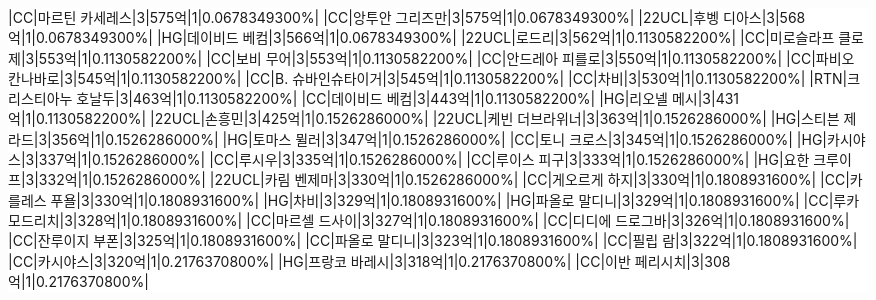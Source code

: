 |CC|마르틴 카세레스|3|575억|1|0.0678349300%|
|CC|앙투안 그리즈만|3|575억|1|0.0678349300%|
|22UCL|후벵 디아스|3|568억|1|0.0678349300%|
|HG|데이비드 베컴|3|566억|1|0.0678349300%|
|22UCL|로드리|3|562억|1|0.1130582200%|
|CC|미로슬라프 클로제|3|553억|1|0.1130582200%|
|CC|보비 무어|3|553억|1|0.1130582200%|
|CC|안드레아 피를로|3|550억|1|0.1130582200%|
|CC|파비오 칸나바로|3|545억|1|0.1130582200%|
|CC|B. 슈바인슈타이거|3|545억|1|0.1130582200%|
|CC|차비|3|530억|1|0.1130582200%|
|RTN|크리스티아누 호날두|3|463억|1|0.1130582200%|
|CC|데이비드 베컴|3|443억|1|0.1130582200%|
|HG|리오넬 메시|3|431억|1|0.1130582200%|
|22UCL|손흥민|3|425억|1|0.1526286000%|
|22UCL|케빈 더브라위너|3|363억|1|0.1526286000%|
|HG|스티븐 제라드|3|356억|1|0.1526286000%|
|HG|토마스 뮐러|3|347억|1|0.1526286000%|
|CC|토니 크로스|3|345억|1|0.1526286000%|
|HG|카시야스|3|337억|1|0.1526286000%|
|CC|루시우|3|335억|1|0.1526286000%|
|CC|루이스 피구|3|333억|1|0.1526286000%|
|HG|요한 크루이프|3|332억|1|0.1526286000%|
|22UCL|카림 벤제마|3|330억|1|0.1526286000%|
|CC|게오르게 하지|3|330억|1|0.1808931600%|
|CC|카를레스 푸욜|3|330억|1|0.1808931600%|
|HG|차비|3|329억|1|0.1808931600%|
|HG|파올로 말디니|3|329억|1|0.1808931600%|
|CC|루카 모드리치|3|328억|1|0.1808931600%|
|CC|마르셀 드사이|3|327억|1|0.1808931600%|
|CC|디디에 드로그바|3|326억|1|0.1808931600%|
|CC|잔루이지 부폰|3|325억|1|0.1808931600%|
|CC|파올로 말디니|3|323억|1|0.1808931600%|
|CC|필립 람|3|322억|1|0.1808931600%|
|CC|카시야스|3|320억|1|0.2176370800%|
|HG|프랑코 바레시|3|318억|1|0.2176370800%|
|CC|이반 페리시치|3|308억|1|0.2176370800%|